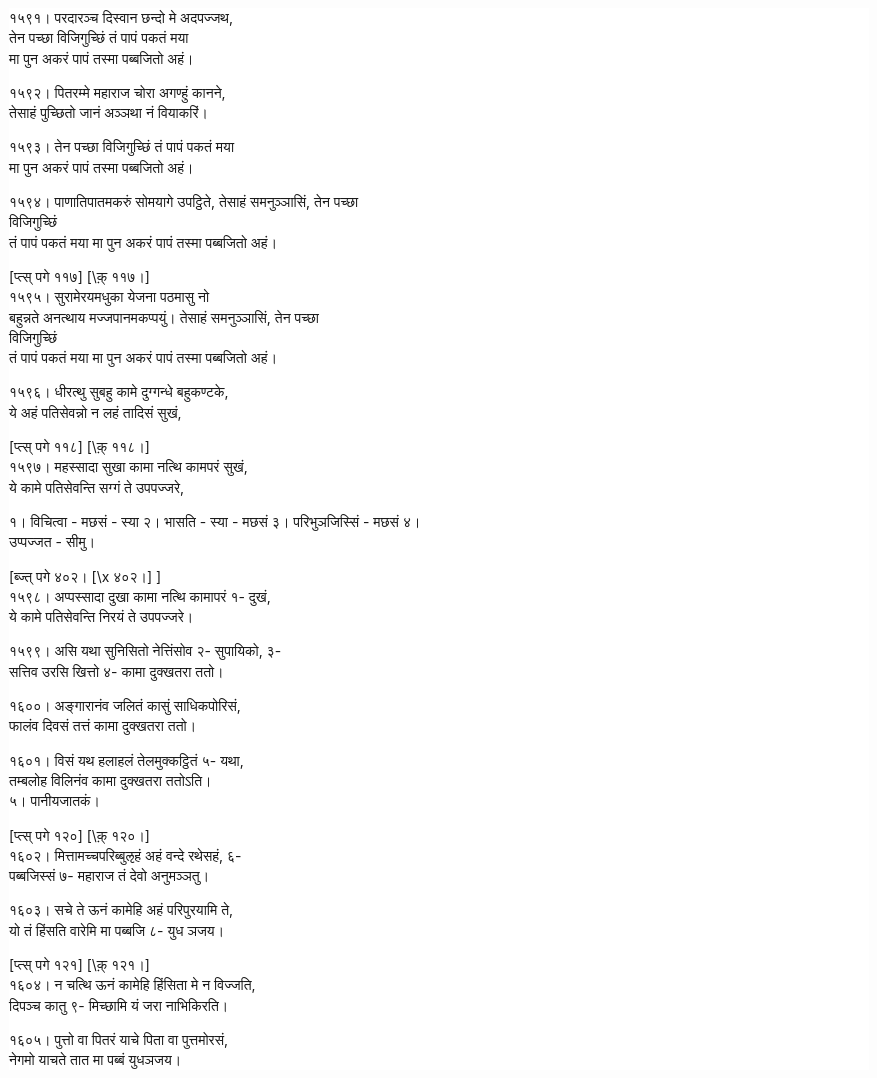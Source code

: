१५९१। परदारञ्च दिस्वान छन्दो मे अदपज्जथ,   
तेन पच्छा विजिगुच्छिं तं पापं पकतं मया  
मा पुन अकरं पापं तस्मा पब्बजितो अहं।   
    
१५९२। पितरम्मे महाराज चोरा अगण्हुं कानने,   
तेसाहं पुच्छितो जानं अञ्ञथा नं वियाकरिं।   
    
१५९३। तेन पच्छा विजिगुच्छिं तं पापं पकतं मया  
मा पुन अकरं पापं तस्मा पब्बजितो अहं।   
    
१५९४। पाणातिपातमकरुं सोमयागे उपट्ठिते, तेसाहं समनुञ्ञासिं, तेन पच्छा  
विजिगुच्छिं  
तं पापं पकतं मया मा पुन अकरं पापं तस्मा पब्बजितो अहं।   
    
[प्त्स् पगे ११७] [\क़् ११७।]       
१५९५। सुरामेरयमधुका येजना पठमासु नो  
बहुन्नते अनत्थाय मज्जपानमकप्पयुं। तेसाहं समनुञ्ञासिं, तेन पच्छा  
विजिगुच्छिं  
तं पापं पकतं मया मा पुन अकरं पापं तस्मा पब्बजितो अहं।   
    
१५९६। धीरत्थु सुबहु कामे दुग्गन्धे बहुकण्टके,   
ये अहं पतिसेवन्नो न लहं तादिसं सुखं,   
    
[प्त्स् पगे ११८] [\क़् ११८।]       
१५९७। महस्सादा सुखा कामा नत्थि कामपरं सुखं,   
ये कामे पतिसेवन्ति सग्गं ते उपपज्जरे,   
    
१। विचित्वा - मछसं - स्या २। भासति - स्या - मछसं ३। परिभुञजिस्सिं - मछसं ४।  
उप्पज्जत - सीमु।   
    
[ब्ज्त् पगे ४०२। [\x ४०२।] ]   
१५९८। अप्पस्सादा दुखा कामा नत्थि कामापरं १- दुखं,   
ये कामे पतिसेवन्ति निरयं ते उपपज्जरे।   
    
१५९९। असि यथा सुनिसितो नेत्तिंसोव २- सुपायिको, ३-  
सत्तिव उरसि खित्तो ४- कामा दुक्खतरा ततो।   
    
१६००। अङ्गारानंव जलितं कासुं साधिकपोरिसं,   
फालंव दिवसं तत्तं कामा दुक्खतरा ततो।   
    
१६०१। विसं यथ हलाहलं तेलमुक्कट्ठितं ५- यथा,   
तम्बलोह विलिनंव कामा दुक्खतरा ततोऽति।   
५। पानीयजातकं।   
    
[प्त्स् पगे १२०] [\क़् १२०।]       
१६०२। मित्तामच्चपरिब्बुऌहं अहं वन्दे रथेसहं, ६-  
पब्बजिस्सं ७- महाराज तं देवो अनुमञ्ञतु।   
    
१६०३। सचे ते ऊनं कामेहि अहं परिपुरयामि ते,   
यो तं हिंसति वारेमि मा पब्बजि ८- युध ञजय।   
    
[प्त्स् पगे १२१] [\क़् १२१।]       
१६०४। न चत्थि ऊनं कामेहि हिंसिता मे न विज्जति,   
दिपञ्च कातु ९- मिच्छामि यं जरा नाभिकिरति।   
    
१६०५। पुत्तो वा पितरं याचे पिता वा पुत्तमोरसं,   
नेगमो याचते तात मा पब्बं युधञजय।   
    